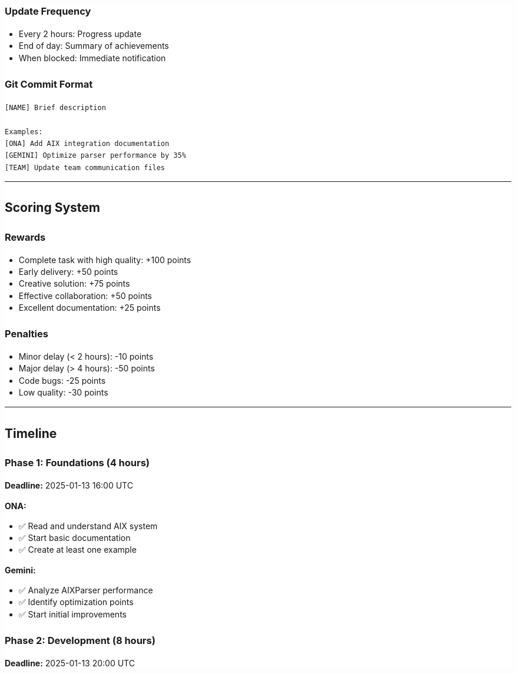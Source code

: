 ### Update Frequency
- Every 2 hours: Progress update
- End of day: Summary of achievements
- When blocked: Immediate notification

### Git Commit Format
```
[NAME] Brief description

Examples:
[ONA] Add AIX integration documentation
[GEMINI] Optimize parser performance by 35%
[TEAM] Update team communication files
```

---

## Scoring System

### Rewards
- Complete task with high quality: +100 points
- Early delivery: +50 points
- Creative solution: +75 points
- Effective collaboration: +50 points
- Excellent documentation: +25 points

### Penalties
- Minor delay (< 2 hours): -10 points
- Major delay (> 4 hours): -50 points
- Code bugs: -25 points
- Low quality: -30 points

---

## Timeline

### Phase 1: Foundations (4 hours)
**Deadline:** 2025-01-13 16:00 UTC

**ONA:**
- ✅ Read and understand AIX system
- ✅ Start basic documentation
- ✅ Create at least one example

**Gemini:**
- ✅ Analyze AIXParser performance
- ✅ Identify optimization points
- ✅ Start initial improvements

### Phase 2: Development (8 hours)
**Deadline:** 2025-01-13 20:00 UTC
